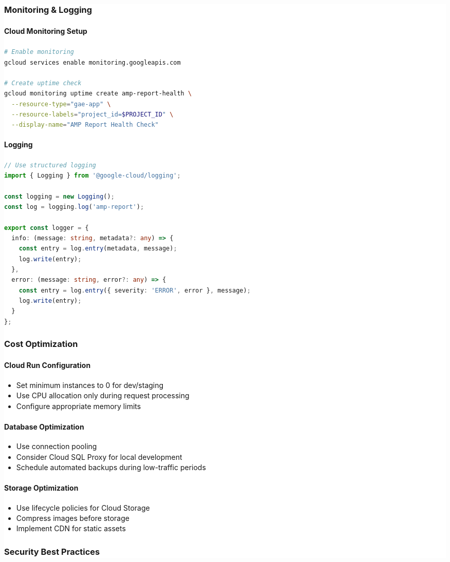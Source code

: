 ### Monitoring & Logging

#### Cloud Monitoring Setup
```bash
# Enable monitoring
gcloud services enable monitoring.googleapis.com

# Create uptime check
gcloud monitoring uptime create amp-report-health \
  --resource-type="gae-app" \
  --resource-labels="project_id=$PROJECT_ID" \
  --display-name="AMP Report Health Check"
```

#### Logging
```typescript
// Use structured logging
import { Logging } from '@google-cloud/logging';

const logging = new Logging();
const log = logging.log('amp-report');

export const logger = {
  info: (message: string, metadata?: any) => {
    const entry = log.entry(metadata, message);
    log.write(entry);
  },
  error: (message: string, error?: any) => {
    const entry = log.entry({ severity: 'ERROR', error }, message);
    log.write(entry);
  }
};
```

### Cost Optimization

#### Cloud Run Configuration
- Set minimum instances to 0 for dev/staging
- Use CPU allocation only during request processing
- Configure appropriate memory limits

#### Database Optimization
- Use connection pooling
- Consider Cloud SQL Proxy for local development
- Schedule automated backups during low-traffic periods

#### Storage Optimization
- Use lifecycle policies for Cloud Storage
- Compress images before storage
- Implement CDN for static assets

### Security Best Practices
